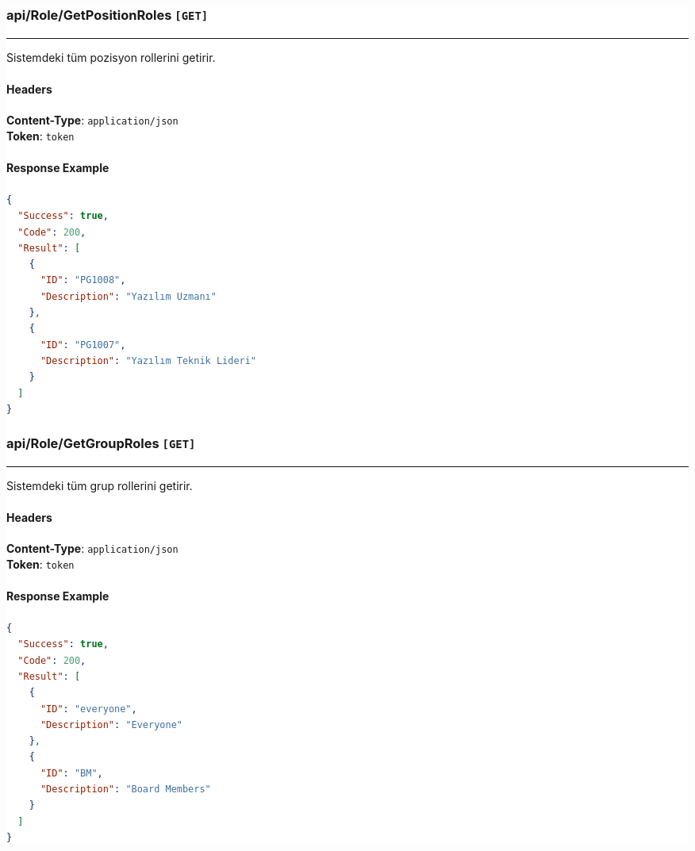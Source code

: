 ### api/Role/**GetPositionRoles** `[GET]`
---
Sistemdeki tüm pozisyon rollerini getirir.

#### Headers
**Content-Type**: `application/json`\
**Token**: `token`

#### Response Example
```json
{
  "Success": true,
  "Code": 200,
  "Result": [
    {
      "ID": "PG1008",
      "Description": "Yazılım Uzmanı"
    },
    {
      "ID": "PG1007",
      "Description": "Yazılım Teknik Lideri"
    }
  ]
}
```

### api/Role/**GetGroupRoles** `[GET]`
---
Sistemdeki tüm grup rollerini getirir.

#### Headers
**Content-Type**: `application/json`\
**Token**: `token`

#### Response Example
```json
{
  "Success": true,
  "Code": 200,
  "Result": [
    {
      "ID": "everyone",
      "Description": "Everyone"
    },
    {
      "ID": "BM",
      "Description": "Board Members"
    }
  ]
}
```

